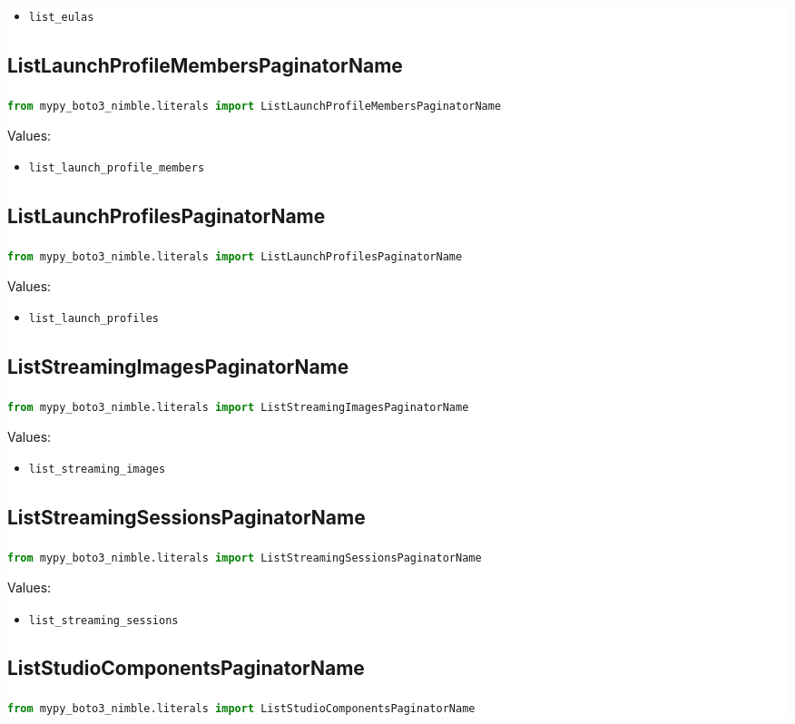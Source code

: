 - `list_eulas`

<a id="listlaunchprofilememberspaginatorname"></a>

## ListLaunchProfileMembersPaginatorName

```python
from mypy_boto3_nimble.literals import ListLaunchProfileMembersPaginatorName
```

Values:

- `list_launch_profile_members`

<a id="listlaunchprofilespaginatorname"></a>

## ListLaunchProfilesPaginatorName

```python
from mypy_boto3_nimble.literals import ListLaunchProfilesPaginatorName
```

Values:

- `list_launch_profiles`

<a id="liststreamingimagespaginatorname"></a>

## ListStreamingImagesPaginatorName

```python
from mypy_boto3_nimble.literals import ListStreamingImagesPaginatorName
```

Values:

- `list_streaming_images`

<a id="liststreamingsessionspaginatorname"></a>

## ListStreamingSessionsPaginatorName

```python
from mypy_boto3_nimble.literals import ListStreamingSessionsPaginatorName
```

Values:

- `list_streaming_sessions`

<a id="liststudiocomponentspaginatorname"></a>

## ListStudioComponentsPaginatorName

```python
from mypy_boto3_nimble.literals import ListStudioComponentsPaginatorName
```

